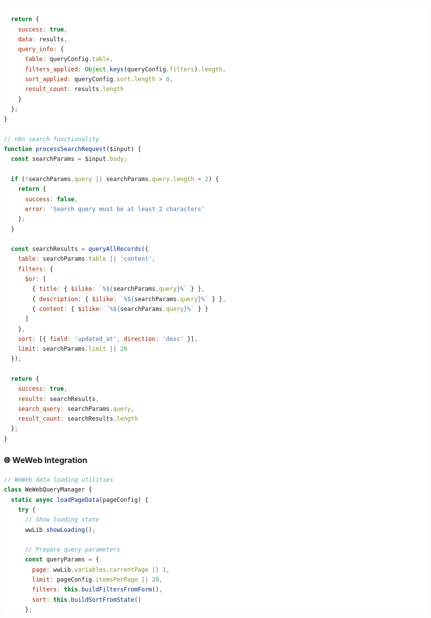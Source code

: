 ```javascript
  
  return {
    success: true,
    data: results,
    query_info: {
      table: queryConfig.table,
      filters_applied: Object.keys(queryConfig.filters).length,
      sort_applied: queryConfig.sort.length > 0,
      result_count: results.length
    }
  };
}

// n8n search functionality
function processSearchRequest($input) {
  const searchParams = $input.body;
  
  if (!searchParams.query || searchParams.query.length < 2) {
    return {
      success: false,
      error: 'Search query must be at least 2 characters'
    };
  }
  
  const searchResults = queryAllRecords({
    table: searchParams.table || 'content',
    filters: {
      $or: [
        { title: { $ilike: `%${searchParams.query}%` } },
        { description: { $ilike: `%${searchParams.query}%` } },
        { content: { $ilike: `%${searchParams.query}%` } }
      ]
    },
    sort: [{ field: 'updated_at', direction: 'desc' }],
    limit: searchParams.limit || 20
  });
  
  return {
    success: true,
    results: searchResults,
    search_query: searchParams.query,
    result_count: searchResults.length
  };
}
```

### 🌐 **WeWeb Integration**

```javascript
// WeWeb data loading utilities
class WeWebQueryManager {
  static async loadPageData(pageConfig) {
    try {
      // Show loading state
      wwLib.showLoading();
      
      // Prepare query parameters
      const queryParams = {
        page: wwLib.variables.currentPage || 1,
        limit: pageConfig.itemsPerPage || 20,
        filters: this.buildFiltersFromForm(),
        sort: this.buildSortFromState()
      };
```